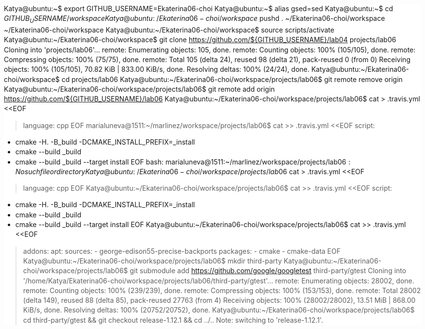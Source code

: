 Katya@ubuntu:~$ export GITHUB_USERNAME=Ekaterina06-choi
Katya@ubuntu:~$ alias gsed=sed
Katya@ubuntu:~$ cd ${GITHUB_USERNAME}/workspace
Katya@ubuntu:~/Ekaterina06-choi/workspace$ pushd .
~/Ekaterina06-choi/workspace ~/Ekaterina06-choi/workspace
Katya@ubuntu:~/Ekaterina06-choi/workspace$ source scripts/activate
Katya@ubuntu:~/Ekaterina06-choi/workspace$ git clone https://github.com/${GITHUB_USERNAME}/lab04 projects/lab06
Cloning into 'projects/lab06'...
remote: Enumerating objects: 105, done.
remote: Counting objects: 100% (105/105), done.
remote: Compressing objects: 100% (75/75), done.
remote: Total 105 (delta 24), reused 98 (delta 21), pack-reused 0 (from 0)
Receiving objects: 100% (105/105), 70.82 KiB | 833.00 KiB/s, done.
Resolving deltas: 100% (24/24), done.
Katya@ubuntu:~/Ekaterina06-choi/workspace$ cd projects/lab06
Katya@ubuntu:~/Ekaterina06-choi/workspace/projects/lab06$ git remote remove origin
Katya@ubuntu:~/Ekaterina06-choi/workspace/projects/lab06$ git remote add origin https://github.com/${GITHUB_USERNAME}/lab06
Katya@ubuntu:~/Ekaterina06-choi/workspace/projects/lab06$ cat > .travis.yml <<EOF
> language: cpp
EOF
marialuneva@1511:~/marlinez/workspace/projects/lab06$ cat >> .travis.yml <<EOF
> script:
- cmake -H. -B_build -DCMAKE_INSTALL_PREFIX=_install
- cmake --build _build
- cmake --build _build --target install
EOF
bash: marialuneva@1511:~/marlinez/workspace/projects/lab06$: No such file or directory
Katya@ubuntu:~/Ekaterina06-choi/workspace/projects/lab06$ cat > .travis.yml <<EOF
> language: cpp
EOF
Katya@ubuntu:~/Ekaterina06-choi/workspace/projects/lab06$ cat >> .travis.yml <<EOF
> script:
- cmake -H. -B_build -DCMAKE_INSTALL_PREFIX=_install
- cmake --build _build
- cmake --build _build --target install
EOF
Katya@ubuntu:~/Ekaterina06-choi/workspace/projects/lab06$ cat >> .travis.yml <<EOF
> addons:
  apt:
    sources:
      - george-edison55-precise-backports
    packages:
      - cmake
      - cmake-data
EOF
Katya@ubuntu:~/Ekaterina06-choi/workspace/projects/lab06$ mkdir third-party
Katya@ubuntu:~/Ekaterina06-choi/workspace/projects/lab06$ git submodule add https://github.com/google/googletest third-party/gtest
Cloning into '/home/Katya/Ekaterina06-choi/workspace/projects/lab06/third-party/gtest'...
remote: Enumerating objects: 28002, done.
remote: Counting objects: 100% (239/239), done.
remote: Compressing objects: 100% (153/153), done.
remote: Total 28002 (delta 149), reused 88 (delta 85), pack-reused 27763 (from 4)
Receiving objects: 100% (28002/28002), 13.51 MiB | 868.00 KiB/s, done.
Resolving deltas: 100% (20752/20752), done.
Katya@ubuntu:~/Ekaterina06-choi/workspace/projects/lab06$ cd third-party/gtest && git checkout release-1.12.1 && cd ../..
Note: switching to 'release-1.12.1'.
